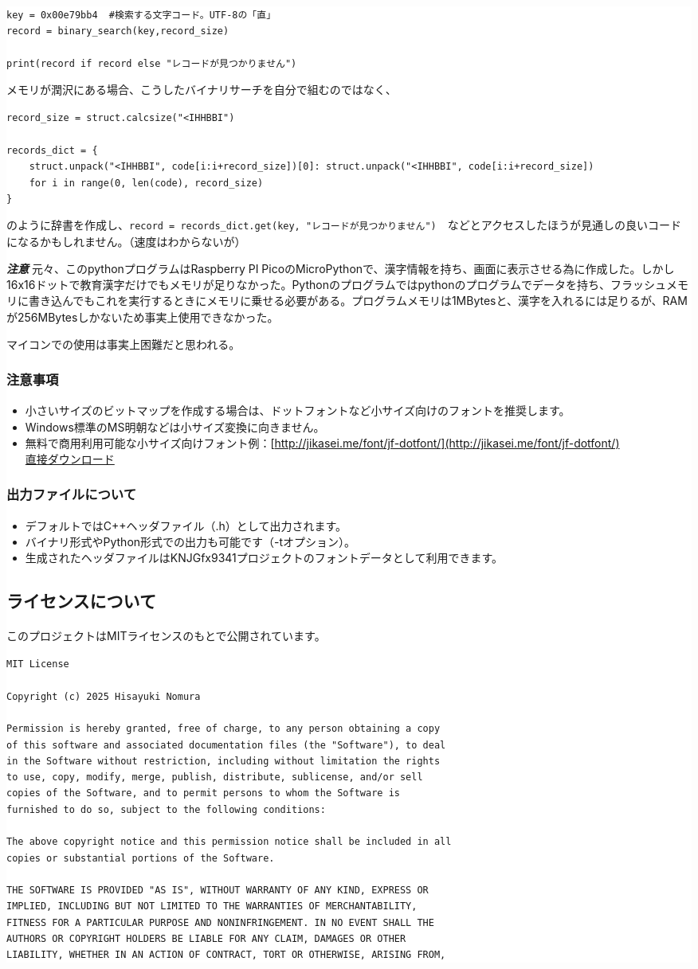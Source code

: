 ```
key = 0x00e79bb4  #検索する文字コード。UTF-8の「直」
record = binary_search(key,record_size)

print(record if record else "レコードが見つかりません")

```

メモリが潤沢にある場合、こうしたバイナリサーチを自分で組むのではなく、

```
record_size = struct.calcsize("<IHHBBI")

records_dict = {
    struct.unpack("<IHHBBI", code[i:i+record_size])[0]: struct.unpack("<IHHBBI", code[i:i+record_size])
    for i in range(0, len(code), record_size)
}
```
のように辞書を作成し、```record = records_dict.get(key, "レコードが見つかりません")```　などとアクセスしたほうが見通しの良いコードになるかもしれません。（速度はわからないが）

***注意***
元々、このpythonプログラムはRaspberry PI PicoのMicroPythonで、漢字情報を持ち、画面に表示させる為に作成した。しかし16x16ドットで教育漢字だけでもメモリが足りなかった。Pythonのプログラムではpythonのプログラムでデータを持ち、フラッシュメモリに書き込んでもこれを実行するときにメモリに乗せる必要がある。プログラムメモリは1MBytesと、漢字を入れるには足りるが、RAMが256MBytesしかないため事実上使用できなかった。

マイコンでの使用は事実上困難だと思われる。

### 注意事項

- 小さいサイズのビットマップを作成する場合は、ドットフォントなど小サイズ向けのフォントを推奨します。
- Windows標準のMS明朝などは小サイズ変換に向きません。
- 無料で商用利用可能な小サイズ向けフォント例：[http://jikasei.me/font/jf-dotfont/](http://jikasei.me/font/jf-dotfont/)  
  [直接ダウンロード](https://ftp.iij.ad.jp/pub/osdn.jp/users/8/8541/jfdotfont-20150527.7z)

### 出力ファイルについて

- デフォルトではC++ヘッダファイル（.h）として出力されます。
- バイナリ形式やPython形式での出力も可能です（-tオプション）。
- 生成されたヘッダファイルはKNJGfx9341プロジェクトのフォントデータとして利用できます。


## ライセンスについて

このプロジェクトはMITライセンスのもとで公開されています。

```
MIT License

Copyright (c) 2025 Hisayuki Nomura

Permission is hereby granted, free of charge, to any person obtaining a copy
of this software and associated documentation files (the "Software"), to deal
in the Software without restriction, including without limitation the rights
to use, copy, modify, merge, publish, distribute, sublicense, and/or sell
copies of the Software, and to permit persons to whom the Software is
furnished to do so, subject to the following conditions:

The above copyright notice and this permission notice shall be included in all
copies or substantial portions of the Software.

THE SOFTWARE IS PROVIDED "AS IS", WITHOUT WARRANTY OF ANY KIND, EXPRESS OR
IMPLIED, INCLUDING BUT NOT LIMITED TO THE WARRANTIES OF MERCHANTABILITY,
FITNESS FOR A PARTICULAR PURPOSE AND NONINFRINGEMENT. IN NO EVENT SHALL THE
AUTHORS OR COPYRIGHT HOLDERS BE LIABLE FOR ANY CLAIM, DAMAGES OR OTHER
LIABILITY, WHETHER IN AN ACTION OF CONTRACT, TORT OR OTHERWISE, ARISING FROM,
```